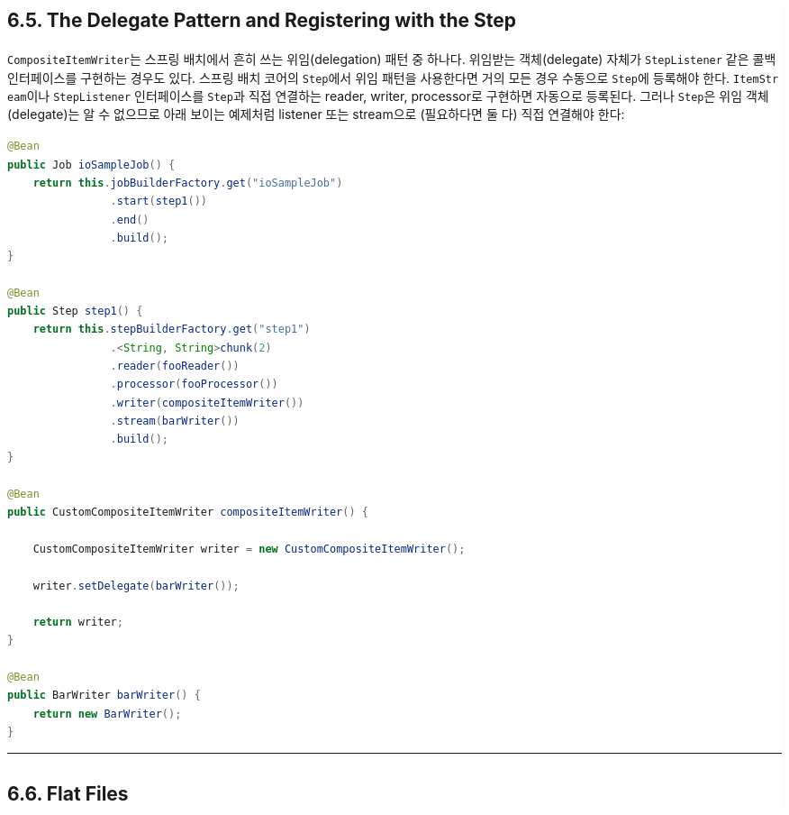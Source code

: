 
## 6.5. The Delegate Pattern and Registering with the Step

`CompositeItemWriter`는 스프링 배치에서 흔히 쓰는 위임(delegation) 패턴 중 하나다.
위임받는 객체(delegate) 자체가 `StepListener` 같은 콜백 인터페이스를 구현하는 경우도 있다.
스프링 배치 코어의 `Step`에서 위임 패턴을 사용한다면 
거의 모든 경우 수동으로 `Step`에 등록해야 한다.
`ItemStream`이나 `StepListener` 인터페이스를
`Step`과 직접 연결하는 reader, writer, processor로 구현하면 자동으로 등록된다.
그러나 `Step`은 위임 객체(delegate)는 알 수 없으므로
아래 보이는 예제처럼 listener 또는 stream으로 (필요하다면 둘 다) 직접 연결해야 한다:

```java
@Bean
public Job ioSampleJob() {
	return this.jobBuilderFactory.get("ioSampleJob")
				.start(step1())
				.end()
				.build();
}

@Bean
public Step step1() {
	return this.stepBuilderFactory.get("step1")
				.<String, String>chunk(2)
				.reader(fooReader())
				.processor(fooProcessor())
				.writer(compositeItemWriter())
				.stream(barWriter())
				.build();
}

@Bean
public CustomCompositeItemWriter compositeItemWriter() {

	CustomCompositeItemWriter writer = new CustomCompositeItemWriter();

	writer.setDelegate(barWriter());

	return writer;
}

@Bean
public BarWriter barWriter() {
	return new BarWriter();
}
```

---

## 6.6. Flat Files
